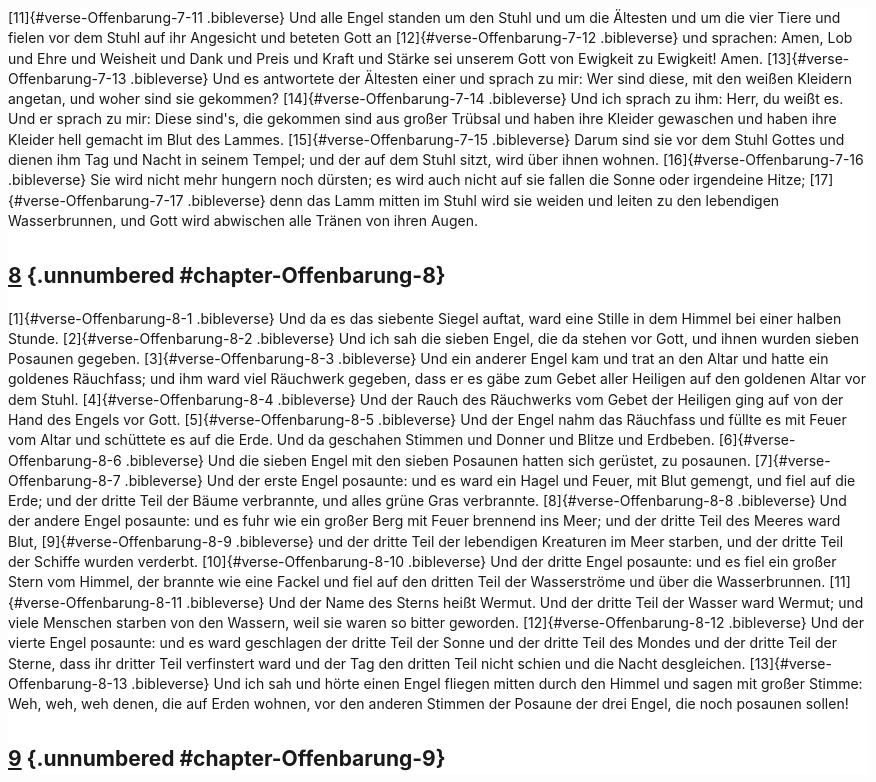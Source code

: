 [11]{#verse-Offenbarung-7-11 .bibleverse} Und alle Engel standen um den Stuhl und um die Ältesten und um die vier Tiere und fielen vor dem Stuhl auf ihr Angesicht und beteten Gott an [12]{#verse-Offenbarung-7-12 .bibleverse} und sprachen: Amen, Lob und Ehre und Weisheit und Dank und Preis und Kraft und Stärke sei unserem Gott von Ewigkeit zu Ewigkeit! Amen. 
[13]{#verse-Offenbarung-7-13 .bibleverse} Und es antwortete der Ältesten einer und sprach zu mir: Wer sind diese, mit den weißen Kleidern angetan, und woher sind sie gekommen? 
[14]{#verse-Offenbarung-7-14 .bibleverse} Und ich sprach zu ihm: Herr, du weißt es. Und er sprach zu mir: Diese sind's, die gekommen sind aus großer Trübsal und haben ihre Kleider gewaschen und haben ihre Kleider hell gemacht im Blut des Lammes. [15]{#verse-Offenbarung-7-15 .bibleverse} Darum sind sie vor dem Stuhl Gottes und dienen ihm Tag und Nacht in seinem Tempel; und der auf dem Stuhl sitzt, wird über ihnen wohnen. [16]{#verse-Offenbarung-7-16 .bibleverse} Sie wird nicht mehr hungern noch dürsten; es wird auch nicht auf sie fallen die Sonne oder irgendeine Hitze; [17]{#verse-Offenbarung-7-17 .bibleverse} denn das Lamm mitten im Stuhl wird sie weiden und leiten zu den lebendigen Wasserbrunnen, und Gott wird abwischen alle Tränen von ihren Augen.

## [8](#book-Offenbarung) {.unnumbered #chapter-Offenbarung-8}
[1]{#verse-Offenbarung-8-1 .bibleverse} Und da es das siebente Siegel auftat, ward eine Stille in dem Himmel bei einer halben Stunde. [2]{#verse-Offenbarung-8-2 .bibleverse} Und ich sah die sieben Engel, die da stehen vor Gott, und ihnen wurden sieben Posaunen gegeben. [3]{#verse-Offenbarung-8-3 .bibleverse} Und ein anderer Engel kam und trat an den Altar und hatte ein goldenes Räuchfass; und ihm ward viel Räuchwerk gegeben, dass er es gäbe zum Gebet aller Heiligen auf den goldenen Altar vor dem Stuhl. [4]{#verse-Offenbarung-8-4 .bibleverse} Und der Rauch des Räuchwerks vom Gebet der Heiligen ging auf von der Hand des Engels vor Gott. [5]{#verse-Offenbarung-8-5 .bibleverse} Und der Engel nahm das Räuchfass und füllte es mit Feuer vom Altar und schüttete es auf die Erde. Und da geschahen Stimmen und Donner und Blitze und Erdbeben. [6]{#verse-Offenbarung-8-6 .bibleverse} Und die sieben Engel mit den sieben Posaunen hatten sich gerüstet, zu posaunen. 
[7]{#verse-Offenbarung-8-7 .bibleverse} Und der erste Engel posaunte: und es ward ein Hagel und Feuer, mit Blut gemengt, und fiel auf die Erde; und der dritte Teil der Bäume verbrannte, und alles grüne Gras verbrannte. 
[8]{#verse-Offenbarung-8-8 .bibleverse} Und der andere Engel posaunte: und es fuhr wie ein großer Berg mit Feuer brennend ins Meer; und der dritte Teil des Meeres ward Blut, [9]{#verse-Offenbarung-8-9 .bibleverse} und der dritte Teil der lebendigen Kreaturen im Meer starben, und der dritte Teil der Schiffe wurden verderbt. [10]{#verse-Offenbarung-8-10 .bibleverse} Und der dritte Engel posaunte: und es fiel ein großer Stern vom Himmel, der brannte wie eine Fackel und fiel auf den dritten Teil der Wasserströme und über die Wasserbrunnen. [11]{#verse-Offenbarung-8-11 .bibleverse} Und der Name des Sterns heißt Wermut. Und der dritte Teil der Wasser ward Wermut; und viele Menschen starben von den Wassern, weil sie waren so bitter geworden. 
[12]{#verse-Offenbarung-8-12 .bibleverse} Und der vierte Engel posaunte: und es ward geschlagen der dritte Teil der Sonne und der dritte Teil des Mondes und der dritte Teil der Sterne, dass ihr dritter Teil verfinstert ward und der Tag den dritten Teil nicht schien und die Nacht desgleichen. [13]{#verse-Offenbarung-8-13 .bibleverse} Und ich sah und hörte einen Engel fliegen mitten durch den Himmel und sagen mit großer Stimme: Weh, weh, weh denen, die auf Erden wohnen, vor den anderen Stimmen der Posaune der drei Engel, die noch posaunen sollen!

## [9](#book-Offenbarung) {.unnumbered #chapter-Offenbarung-9}